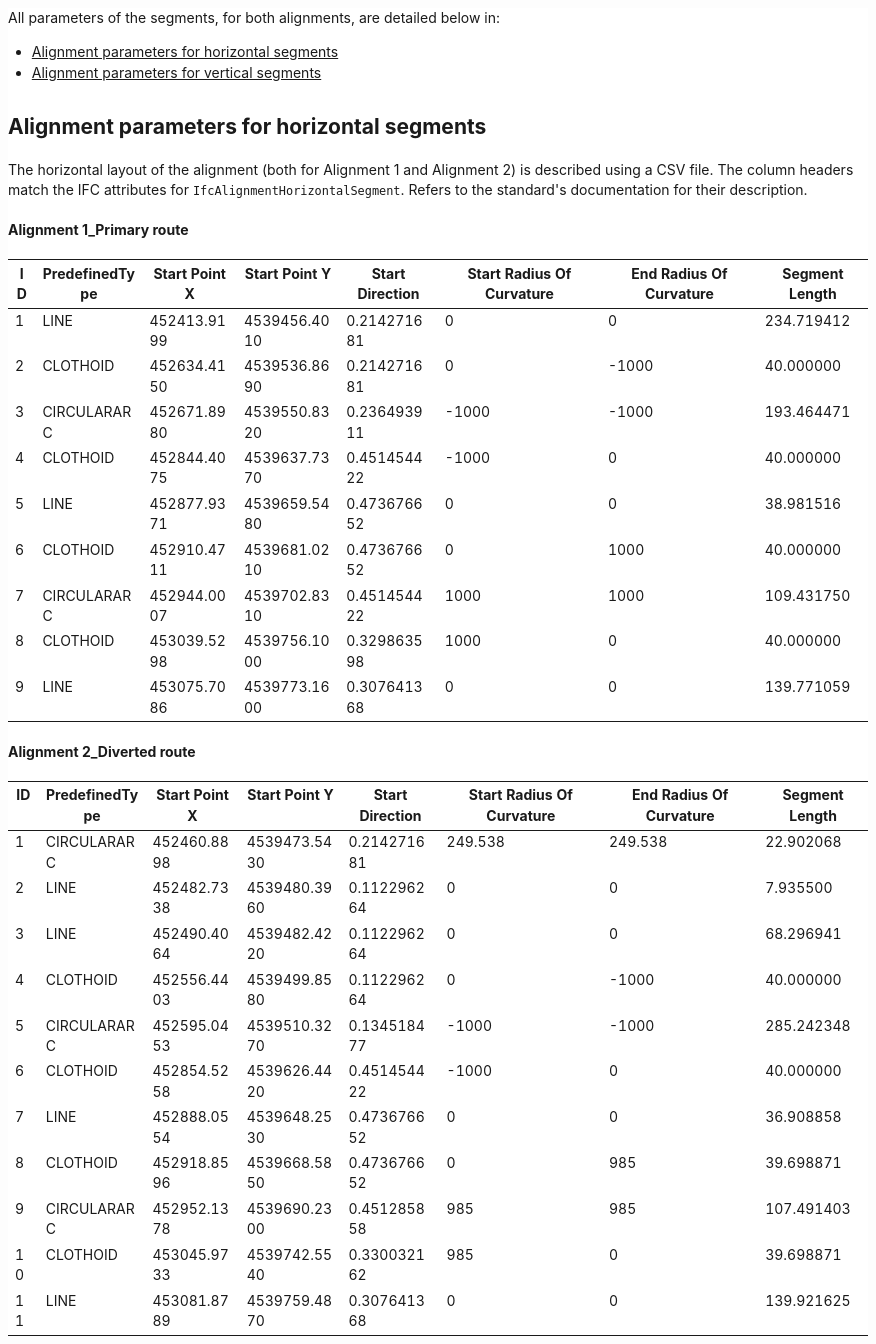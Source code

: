 All parameters of the segments, for both alignments, are detailed below in:

- [Alignment parameters for horizontal segments](#Alignment-parameters-for-horizontal-segments)
- [Alignment parameters for vertical segments](#Alignment-parameters-for-vertical-segments)




## Alignment parameters for horizontal segments

The horizontal layout of the alignment (both for Alignment 1 and Alignment 2) is described using a CSV file. The column headers match the IFC attributes for `IfcAlignmentHorizontalSegment`. Refers to the standard's documentation for their description.

#### Alignment 1_Primary route

| ID | PredefinedType | Start Point X | Start Point Y | Start Direction | Start Radius Of Curvature | End Radius Of Curvature | Segment Length |
|----|----------------|---------------|---------------|-----------------|---------------------------|-------------------------|----------------|
| 1  | LINE           | 452413.9199   | 4539456.4010  | 0.214271681     | 0                         | 0                       | 234.719412     |
| 2  | CLOTHOID       | 452634.4150   | 4539536.8690  | 0.214271681     | 0                         | -1000                   | 40.000000      |
| 3  | CIRCULARARC    | 452671.8980   | 4539550.8320  | 0.236493911     | -1000                     | -1000                   | 193.464471     |
| 4  | CLOTHOID       | 452844.4075   | 4539637.7370  | 0.451454422     | -1000                     | 0                       | 40.000000      |
| 5  | LINE           | 452877.9371   | 4539659.5480  | 0.473676652     | 0                         | 0                       | 38.981516      |
| 6  | CLOTHOID       | 452910.4711   | 4539681.0210  | 0.473676652     | 0                         | 1000                    | 40.000000      |
| 7  | CIRCULARARC    | 452944.0007   | 4539702.8310  | 0.451454422     | 1000                      | 1000                    | 109.431750     |
| 8  | CLOTHOID       | 453039.5298   | 4539756.1000  | 0.329863598     | 1000                      | 0                       | 40.000000      |
| 9  | LINE           | 453075.7086   | 4539773.1600  | 0.307641368     | 0                         | 0                       | 139.771059     |

#### Alignment 2_Diverted route

| ID | PredefinedType | Start Point X | Start Point Y | Start Direction | Start Radius Of Curvature | End Radius Of Curvature | Segment Length |
|----|----------------|---------------|---------------|-----------------|---------------------------|-------------------------|----------------|
| 1  | CIRCULARARC    | 452460.8898   | 4539473.5430  | 0.214271681     | 249.538                         | 249.538                 | 22.902068      |
| 2  | LINE           | 452482.7338   | 4539480.3960  | 0.112296264     | 0                         | 0                       | 7.935500       |
| 3  | LINE           | 452490.4064   | 4539482.4220  | 0.112296264     | 0                         | 0                       | 68.296941      |
| 4  | CLOTHOID       | 452556.4403   | 4539499.8580  | 0.112296264     | 0                         | -1000                   | 40.000000      |
| 5  | CIRCULARARC    | 452595.0453   | 4539510.3270  | 0.134518477     | -1000                     | -1000                   | 285.242348     |
| 6  | CLOTHOID       | 452854.5258   | 4539626.4420  | 0.451454422     | -1000                     | 0                       | 40.000000      |
| 7  | LINE           | 452888.0554   | 4539648.2530  | 0.473676652     | 0                         | 0                       | 36.908858      |
| 8  | CLOTHOID       | 452918.8596   | 4539668.5850  | 0.473676652     | 0                         | 985                     | 39.698871      |
| 9  | CIRCULARARC    | 452952.1378   | 4539690.2300  | 0.451285858     | 985                       | 985                     | 107.491403     |
| 10 | CLOTHOID       | 453045.9733   | 4539742.5540  | 0.330032162     | 985                       | 0                       | 39.698871      |
| 11 | LINE           | 453081.8789   | 4539759.4870  | 0.307641368     | 0                         | 0                       | 139.921625     |
